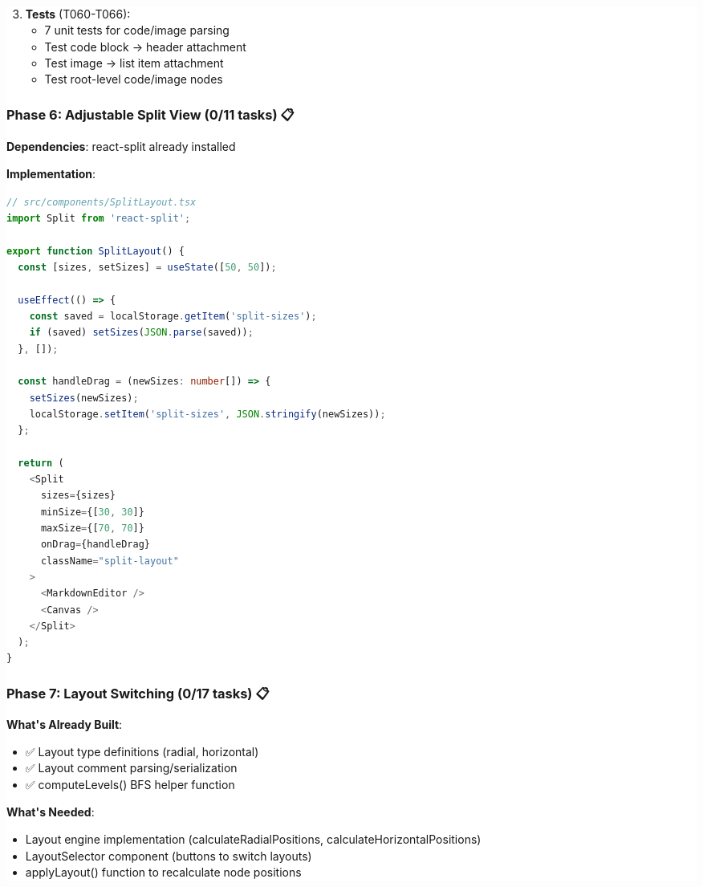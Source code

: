 3. **Tests** (T060-T066):
   - 7 unit tests for code/image parsing
   - Test code block → header attachment
   - Test image → list item attachment
   - Test root-level code/image nodes

### Phase 6: Adjustable Split View (0/11 tasks) 📋

**Dependencies**: react-split already installed

**Implementation**:
```typescript
// src/components/SplitLayout.tsx
import Split from 'react-split';

export function SplitLayout() {
  const [sizes, setSizes] = useState([50, 50]);

  useEffect(() => {
    const saved = localStorage.getItem('split-sizes');
    if (saved) setSizes(JSON.parse(saved));
  }, []);

  const handleDrag = (newSizes: number[]) => {
    setSizes(newSizes);
    localStorage.setItem('split-sizes', JSON.stringify(newSizes));
  };

  return (
    <Split
      sizes={sizes}
      minSize={[30, 30]}
      maxSize={[70, 70]}
      onDrag={handleDrag}
      className="split-layout"
    >
      <MarkdownEditor />
      <Canvas />
    </Split>
  );
}
```

### Phase 7: Layout Switching (0/17 tasks) 📋

**What's Already Built**:
- ✅ Layout type definitions (radial, horizontal)
- ✅ Layout comment parsing/serialization
- ✅ computeLevels() BFS helper function

**What's Needed**:
- Layout engine implementation (calculateRadialPositions, calculateHorizontalPositions)
- LayoutSelector component (buttons to switch layouts)
- applyLayout() function to recalculate node positions
